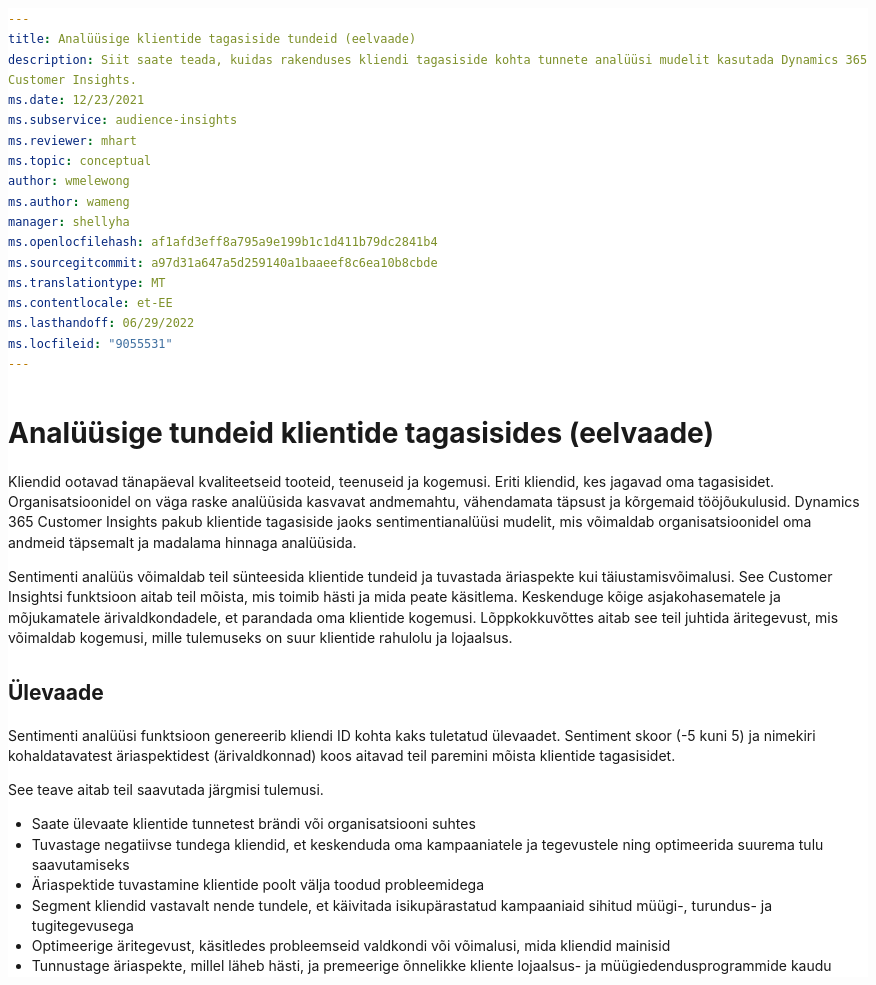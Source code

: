 ```yaml
---
title: Analüüsige klientide tagasiside tundeid (eelvaade)
description: Siit saate teada, kuidas rakenduses kliendi tagasiside kohta tunnete analüüsi mudelit kasutada Dynamics 365 Customer Insights.
ms.date: 12/23/2021
ms.subservice: audience-insights
ms.reviewer: mhart
ms.topic: conceptual
author: wmelewong
ms.author: wameng
manager: shellyha
ms.openlocfilehash: af1afd3eff8a795a9e199b1c1d411b79dc2841b4
ms.sourcegitcommit: a97d31a647a5d259140a1baaeef8c6ea10b8cbde
ms.translationtype: MT
ms.contentlocale: et-EE
ms.lasthandoff: 06/29/2022
ms.locfileid: "9055531"
---
```

# <a name="analyze-sentiment-in-customer-feedback-preview"></a>Analüüsige tundeid klientide tagasisides (eelvaade)

Kliendid ootavad tänapäeval kvaliteetseid tooteid, teenuseid ja kogemusi. Eriti kliendid, kes jagavad oma tagasisidet. Organisatsioonidel on väga raske analüüsida kasvavat andmemahtu, vähendamata täpsust ja kõrgemaid tööjõukulusid. Dynamics 365 Customer Insights pakub klientide tagasiside jaoks sentimentianalüüsi mudelit, mis võimaldab organisatsioonidel oma andmeid täpsemalt ja madalama hinnaga analüüsida.

Sentimenti analüüs võimaldab teil sünteesida klientide tundeid ja tuvastada äriaspekte kui täiustamisvõimalusi. See Customer Insightsi funktsioon aitab teil mõista, mis toimib hästi ja mida peate käsitlema. Keskenduge kõige asjakohasematele ja mõjukamatele ärivaldkondadele, et parandada oma klientide kogemusi. Lõppkokkuvõttes aitab see teil juhtida äritegevust, mis võimaldab kogemusi, mille tulemuseks on suur klientide rahulolu ja lojaalsus.

## <a name="overview"></a>Ülevaade

Sentimenti analüüsi funktsioon genereerib kliendi ID kohta kaks tuletatud ülevaadet. Sentiment skoor (-5 kuni 5) ja nimekiri kohaldatavatest äriaspektidest (ärivaldkonnad) koos aitavad teil paremini mõista klientide tagasisidet. 

See teave aitab teil saavutada järgmisi tulemusi. 
- Saate ülevaate klientide tunnetest brändi või organisatsiooni suhtes
- Tuvastage negatiivse tundega kliendid, et keskenduda oma kampaaniatele ja tegevustele ning optimeerida suurema tulu saavutamiseks  
- Äriaspektide tuvastamine klientide poolt välja toodud probleemidega  
- Segment kliendid vastavalt nende tundele, et käivitada isikupärastatud kampaaniaid sihitud müügi-, turundus- ja tugitegevusega
- Optimeerige äritegevust, käsitledes probleemseid valdkondi või võimalusi, mida kliendid mainisid
- Tunnustage äriaspekte, millel läheb hästi, ja premeerige õnnelikke kliente lojaalsus- ja müügiedendusprogrammide kaudu
